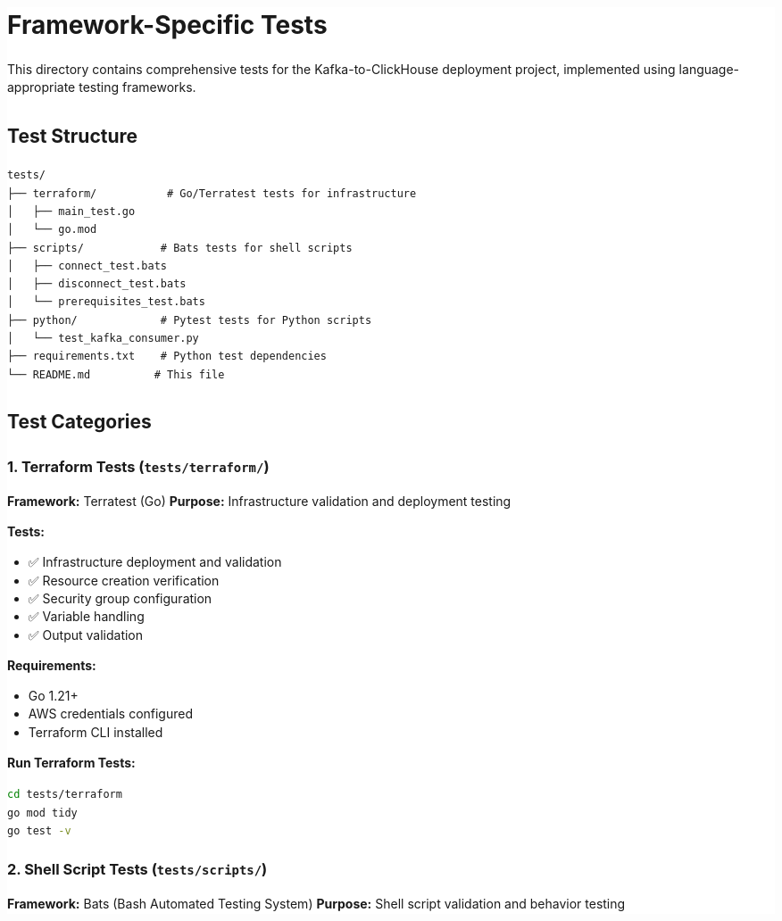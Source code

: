 # Framework-Specific Tests

This directory contains comprehensive tests for the Kafka-to-ClickHouse deployment project, implemented using language-appropriate testing frameworks.

## Test Structure

```
tests/
├── terraform/           # Go/Terratest tests for infrastructure
│   ├── main_test.go
│   └── go.mod
├── scripts/            # Bats tests for shell scripts
│   ├── connect_test.bats
│   ├── disconnect_test.bats
│   └── prerequisites_test.bats
├── python/             # Pytest tests for Python scripts
│   └── test_kafka_consumer.py
├── requirements.txt    # Python test dependencies
└── README.md          # This file
```

## Test Categories

### 1. Terraform Tests (`tests/terraform/`)

**Framework:** Terratest (Go)
**Purpose:** Infrastructure validation and deployment testing

**Tests:**
- ✅ Infrastructure deployment and validation
- ✅ Resource creation verification
- ✅ Security group configuration
- ✅ Variable handling
- ✅ Output validation

**Requirements:**
- Go 1.21+
- AWS credentials configured
- Terraform CLI installed

**Run Terraform Tests:**
```bash
cd tests/terraform
go mod tidy
go test -v
```

### 2. Shell Script Tests (`tests/scripts/`)

**Framework:** Bats (Bash Automated Testing System)
**Purpose:** Shell script validation and behavior testing

